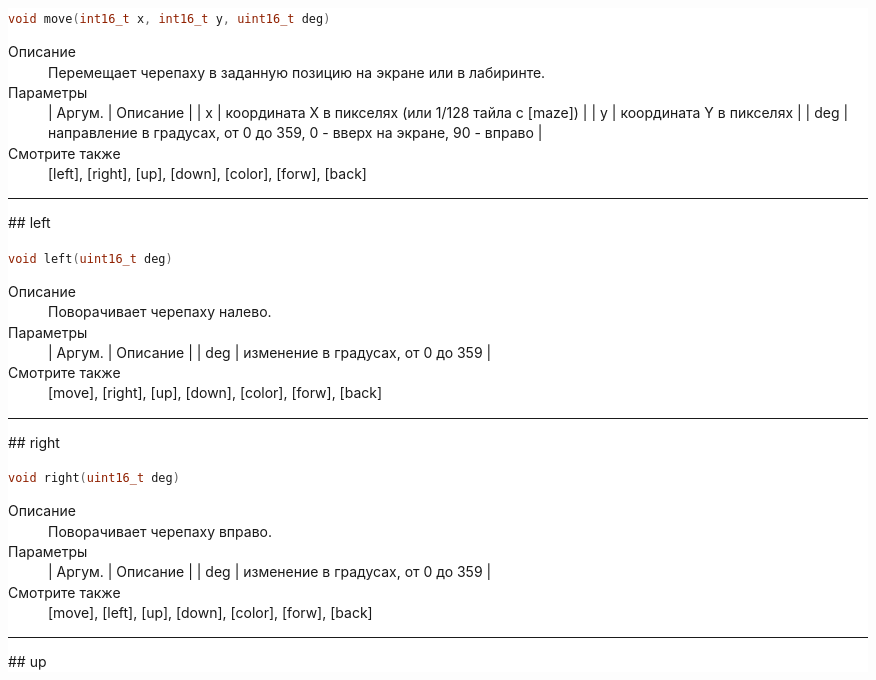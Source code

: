 ```c
void move(int16_t x, int16_t y, uint16_t deg)
```
<dt>Описание</dt><dd>
Перемещает черепаху в заданную позицию на экране или в лабиринте.
</dd>
<dt>Параметры</dt><dd>
| Аргум. | Описание |
| x | координата X в пикселях (или 1/128 тайла с [maze]) |
| y | координата Y в пикселях |
| deg | направление в градусах, от 0 до 359, 0 - вверх на экране, 90 - вправо |
</dd>
<dt>Смотрите также</dt><dd>
[left], [right], [up], [down], [color], [forw], [back]
</dd>
<hr>
## left

```c
void left(uint16_t deg)
```
<dt>Описание</dt><dd>
Поворачивает черепаху налево.
</dd>
<dt>Параметры</dt><dd>
| Аргум. | Описание |
| deg | изменение в градусах, от 0 до 359 |
</dd>
<dt>Смотрите также</dt><dd>
[move], [right], [up], [down], [color], [forw], [back]
</dd>
<hr>
## right

```c
void right(uint16_t deg)
```
<dt>Описание</dt><dd>
Поворачивает черепаху вправо.
</dd>
<dt>Параметры</dt><dd>
| Аргум. | Описание |
| deg | изменение в градусах, от 0 до 359 |
</dd>
<dt>Смотрите также</dt><dd>
[move], [left], [up], [down], [color], [forw], [back]
</dd>
<hr>
## up
